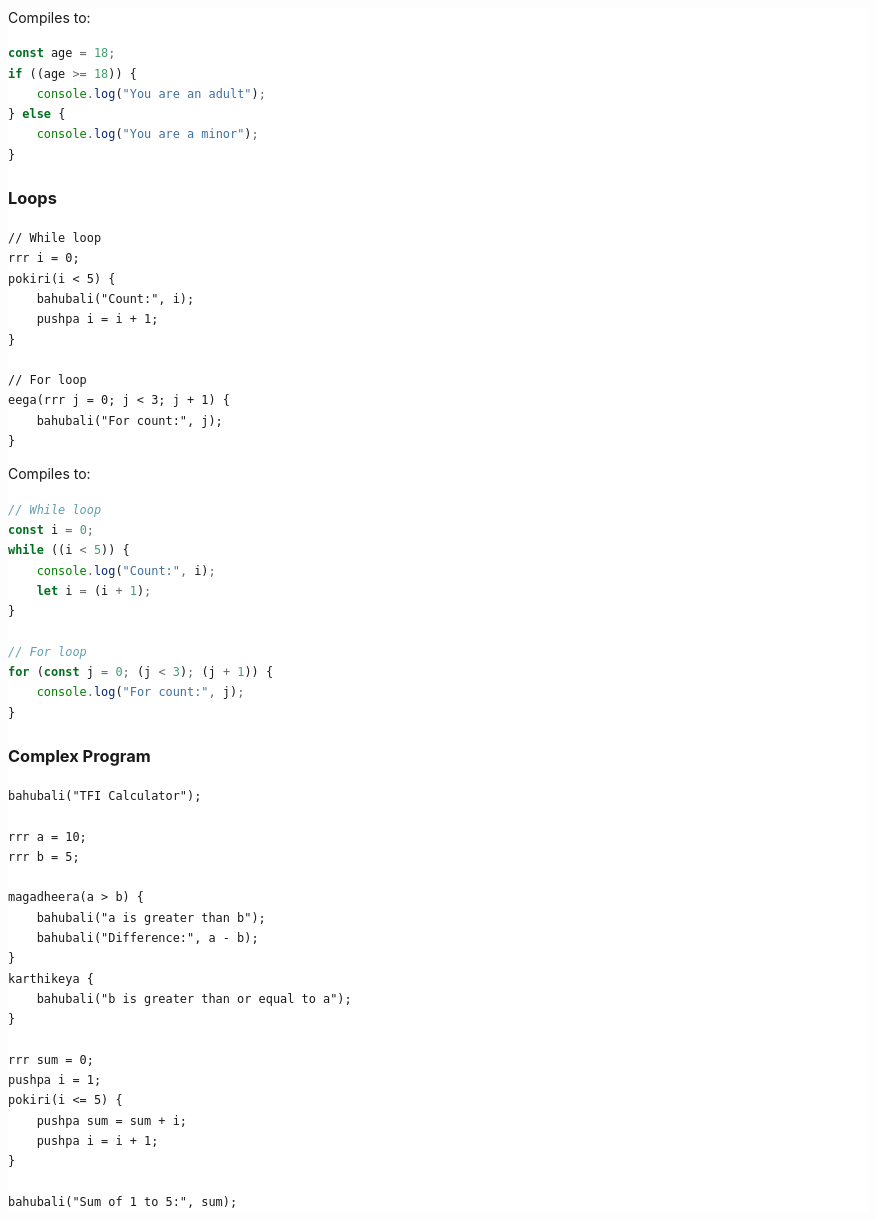Compiles to:
```javascript
const age = 18;
if ((age >= 18)) {
    console.log("You are an adult");
} else {
    console.log("You are a minor");
}
```

### Loops

```tfi
// While loop
rrr i = 0;
pokiri(i < 5) {
    bahubali("Count:", i);
    pushpa i = i + 1;
}

// For loop
eega(rrr j = 0; j < 3; j + 1) {
    bahubali("For count:", j);
}
```

Compiles to:
```javascript
// While loop
const i = 0;
while ((i < 5)) {
    console.log("Count:", i);
    let i = (i + 1);
}

// For loop
for (const j = 0; (j < 3); (j + 1)) {
    console.log("For count:", j);
}
```

### Complex Program

```tfi
bahubali("TFI Calculator");

rrr a = 10;
rrr b = 5;

magadheera(a > b) {
    bahubali("a is greater than b");
    bahubali("Difference:", a - b);
}
karthikeya {
    bahubali("b is greater than or equal to a");
}

rrr sum = 0;
pushpa i = 1;
pokiri(i <= 5) {
    pushpa sum = sum + i;
    pushpa i = i + 1;
}

bahubali("Sum of 1 to 5:", sum);
```